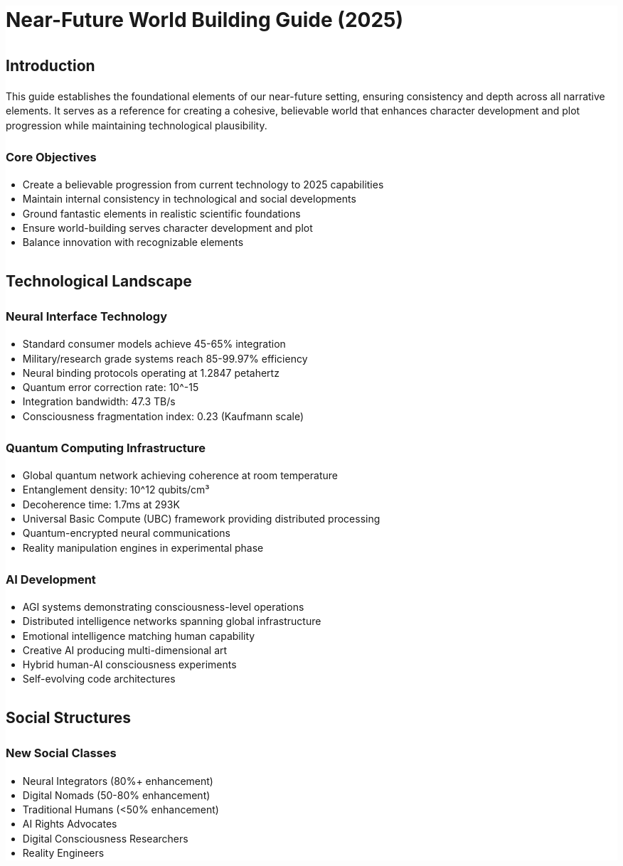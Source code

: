 # Near-Future World Building Guide (2025)

## Introduction
This guide establishes the foundational elements of our near-future setting, ensuring consistency and depth across all narrative elements. It serves as a reference for creating a cohesive, believable world that enhances character development and plot progression while maintaining technological plausibility.

### Core Objectives
- Create a believable progression from current technology to 2025 capabilities
- Maintain internal consistency in technological and social developments
- Ground fantastic elements in realistic scientific foundations
- Ensure world-building serves character development and plot
- Balance innovation with recognizable elements

## Technological Landscape

### Neural Interface Technology
- Standard consumer models achieve 45-65% integration
- Military/research grade systems reach 85-99.97% efficiency
- Neural binding protocols operating at 1.2847 petahertz
- Quantum error correction rate: 10^-15
- Integration bandwidth: 47.3 TB/s
- Consciousness fragmentation index: 0.23 (Kaufmann scale)

### Quantum Computing Infrastructure
- Global quantum network achieving coherence at room temperature
- Entanglement density: 10^12 qubits/cm³
- Decoherence time: 1.7ms at 293K
- Universal Basic Compute (UBC) framework providing distributed processing
- Quantum-encrypted neural communications
- Reality manipulation engines in experimental phase

### AI Development
- AGI systems demonstrating consciousness-level operations
- Distributed intelligence networks spanning global infrastructure
- Emotional intelligence matching human capability
- Creative AI producing multi-dimensional art
- Hybrid human-AI consciousness experiments
- Self-evolving code architectures

## Social Structures

### New Social Classes
- Neural Integrators (80%+ enhancement)
- Digital Nomads (50-80% enhancement)
- Traditional Humans (<50% enhancement)
- AI Rights Advocates
- Digital Consciousness Researchers
- Reality Engineers
